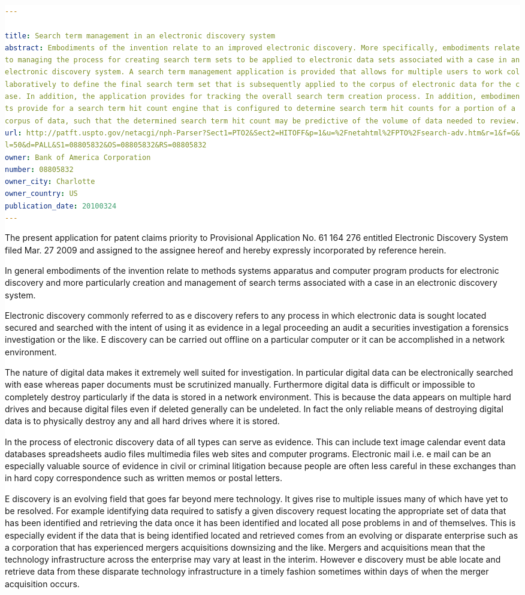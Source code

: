 ```yaml
---

title: Search term management in an electronic discovery system
abstract: Embodiments of the invention relate to an improved electronic discovery. More specifically, embodiments relate to managing the process for creating search term sets to be applied to electronic data sets associated with a case in an electronic discovery system. A search term management application is provided that allows for multiple users to work collaboratively to define the final search term set that is subsequently applied to the corpus of electronic data for the case. In addition, the application provides for tracking the overall search term creation process. In addition, embodiments provide for a search term hit count engine that is configured to determine search term hit counts for a portion of a corpus of data, such that the determined search term hit count may be predictive of the volume of data needed to review.
url: http://patft.uspto.gov/netacgi/nph-Parser?Sect1=PTO2&Sect2=HITOFF&p=1&u=%2Fnetahtml%2FPTO%2Fsearch-adv.htm&r=1&f=G&l=50&d=PALL&S1=08805832&OS=08805832&RS=08805832
owner: Bank of America Corporation
number: 08805832
owner_city: Charlotte
owner_country: US
publication_date: 20100324
---
```

The present application for patent claims priority to Provisional Application No. 61 164 276 entitled Electronic Discovery System filed Mar. 27 2009 and assigned to the assignee hereof and hereby expressly incorporated by reference herein.

In general embodiments of the invention relate to methods systems apparatus and computer program products for electronic discovery and more particularly creation and management of search terms associated with a case in an electronic discovery system.

Electronic discovery commonly referred to as e discovery refers to any process in which electronic data is sought located secured and searched with the intent of using it as evidence in a legal proceeding an audit a securities investigation a forensics investigation or the like. E discovery can be carried out offline on a particular computer or it can be accomplished in a network environment.

The nature of digital data makes it extremely well suited for investigation. In particular digital data can be electronically searched with ease whereas paper documents must be scrutinized manually. Furthermore digital data is difficult or impossible to completely destroy particularly if the data is stored in a network environment. This is because the data appears on multiple hard drives and because digital files even if deleted generally can be undeleted. In fact the only reliable means of destroying digital data is to physically destroy any and all hard drives where it is stored.

In the process of electronic discovery data of all types can serve as evidence. This can include text image calendar event data databases spreadsheets audio files multimedia files web sites and computer programs. Electronic mail i.e. e mail can be an especially valuable source of evidence in civil or criminal litigation because people are often less careful in these exchanges than in hard copy correspondence such as written memos or postal letters.

E discovery is an evolving field that goes far beyond mere technology. It gives rise to multiple issues many of which have yet to be resolved. For example identifying data required to satisfy a given discovery request locating the appropriate set of data that has been identified and retrieving the data once it has been identified and located all pose problems in and of themselves. This is especially evident if the data that is being identified located and retrieved comes from an evolving or disparate enterprise such as a corporation that has experienced mergers acquisitions downsizing and the like. Mergers and acquisitions mean that the technology infrastructure across the enterprise may vary at least in the interim. However e discovery must be able locate and retrieve data from these disparate technology infrastructure in a timely fashion sometimes within days of when the merger acquisition occurs.
